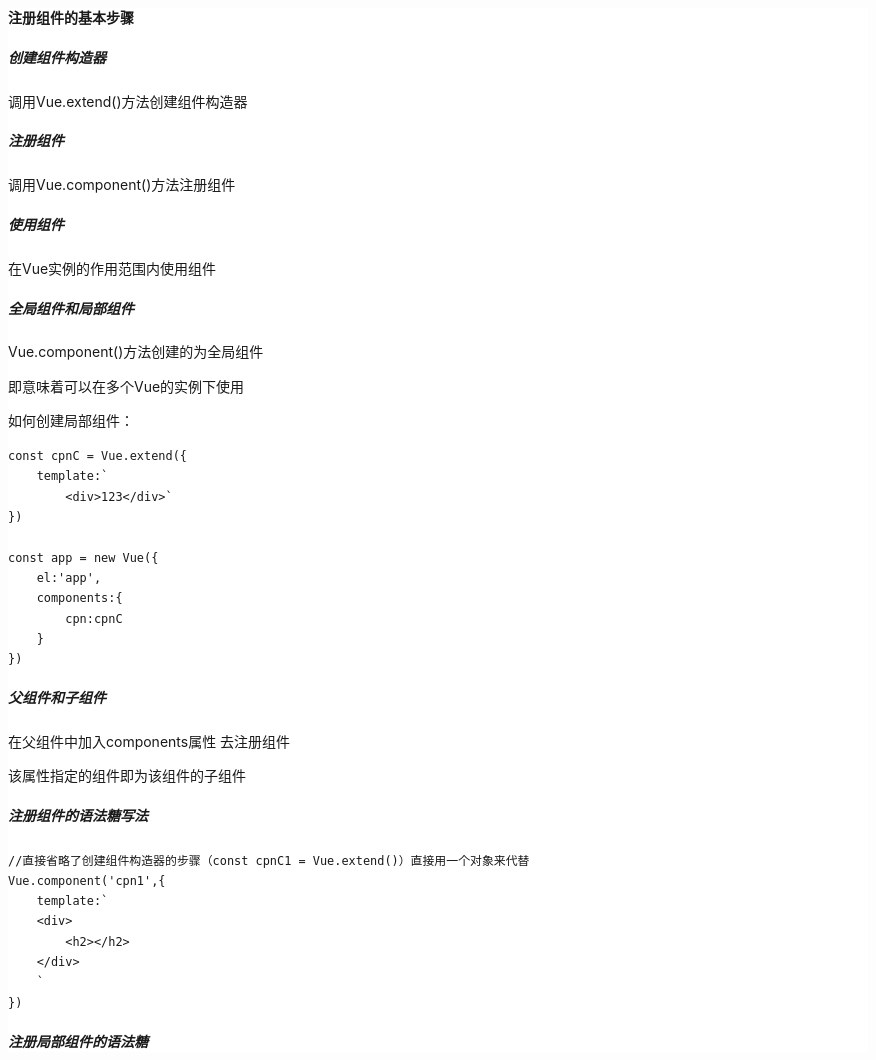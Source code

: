#### 注册组件的基本步骤

##### 创建组件构造器

调用Vue.extend()方法创建组件构造器

##### 注册组件

调用Vue.component()方法注册组件

##### 使用组件

在Vue实例的作用范围内使用组件

##### 全局组件和局部组件

Vue.component()方法创建的为全局组件

即意味着可以在多个Vue的实例下使用

如何创建局部组件：

```
const cpnC = Vue.extend({
	template:`
		<div>123</div>`
})

const app = new Vue({
	el:'app',
	components:{
		cpn:cpnC
	}
})
```

##### 父组件和子组件

在父组件中加入components属性 去注册组件

该属性指定的组件即为该组件的子组件

##### 注册组件的语法糖写法

```
//直接省略了创建组件构造器的步骤（const cpnC1 = Vue.extend()）直接用一个对象来代替
Vue.component('cpn1',{
	template:`
	<div>
		<h2></h2>
	</div>
	`
})
```

##### 注册局部组件的语法糖
